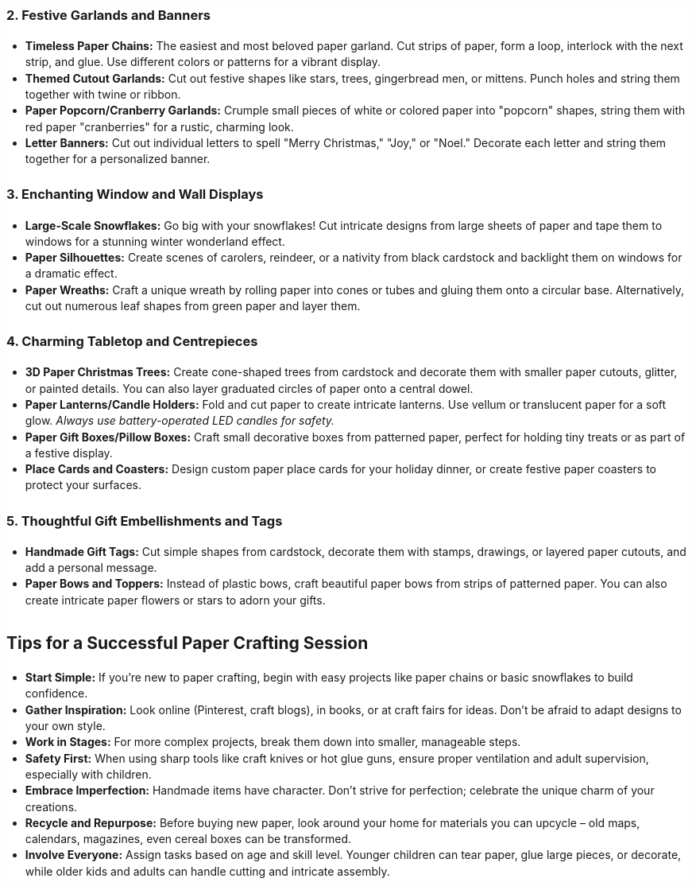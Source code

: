 ### 2. Festive Garlands and Banners

* **Timeless Paper Chains:** The easiest and most beloved paper garland. Cut strips of paper, form a loop, interlock with the next strip, and glue. Use different colors or patterns for a vibrant display.
* **Themed Cutout Garlands:** Cut out festive shapes like stars, trees, gingerbread men, or mittens. Punch holes and string them together with twine or ribbon.
* **Paper Popcorn/Cranberry Garlands:** Crumple small pieces of white or colored paper into "popcorn" shapes, string them with red paper "cranberries" for a rustic, charming look.
* **Letter Banners:** Cut out individual letters to spell "Merry Christmas," "Joy," or "Noel." Decorate each letter and string them together for a personalized banner.

### 3. Enchanting Window and Wall Displays

* **Large-Scale Snowflakes:** Go big with your snowflakes! Cut intricate designs from large sheets of paper and tape them to windows for a stunning winter wonderland effect.
* **Paper Silhouettes:** Create scenes of carolers, reindeer, or a nativity from black cardstock and backlight them on windows for a dramatic effect.
* **Paper Wreaths:** Craft a unique wreath by rolling paper into cones or tubes and gluing them onto a circular base. Alternatively, cut out numerous leaf shapes from green paper and layer them.

### 4. Charming Tabletop and Centrepieces

* **3D Paper Christmas Trees:** Create cone-shaped trees from cardstock and decorate them with smaller paper cutouts, glitter, or painted details. You can also layer graduated circles of paper onto a central dowel.
* **Paper Lanterns/Candle Holders:** Fold and cut paper to create intricate lanterns. Use vellum or translucent paper for a soft glow. *Always use battery-operated LED candles for safety.*
* **Paper Gift Boxes/Pillow Boxes:** Craft small decorative boxes from patterned paper, perfect for holding tiny treats or as part of a festive display.
* **Place Cards and Coasters:** Design custom paper place cards for your holiday dinner, or create festive paper coasters to protect your surfaces.

### 5. Thoughtful Gift Embellishments and Tags

* **Handmade Gift Tags:** Cut simple shapes from cardstock, decorate them with stamps, drawings, or layered paper cutouts, and add a personal message.
* **Paper Bows and Toppers:** Instead of plastic bows, craft beautiful paper bows from strips of patterned paper. You can also create intricate paper flowers or stars to adorn your gifts.

Tips for a Successful Paper Crafting Session
--------------------------------------------

* **Start Simple:** If you’re new to paper crafting, begin with easy projects like paper chains or basic snowflakes to build confidence.
* **Gather Inspiration:** Look online (Pinterest, craft blogs), in books, or at craft fairs for ideas. Don’t be afraid to adapt designs to your own style.
* **Work in Stages:** For more complex projects, break them down into smaller, manageable steps.
* **Safety First:** When using sharp tools like craft knives or hot glue guns, ensure proper ventilation and adult supervision, especially with children.
* **Embrace Imperfection:** Handmade items have character. Don’t strive for perfection; celebrate the unique charm of your creations.
* **Recycle and Repurpose:** Before buying new paper, look around your home for materials you can upcycle – old maps, calendars, magazines, even cereal boxes can be transformed.
* **Involve Everyone:** Assign tasks based on age and skill level. Younger children can tear paper, glue large pieces, or decorate, while older kids and adults can handle cutting and intricate assembly.
